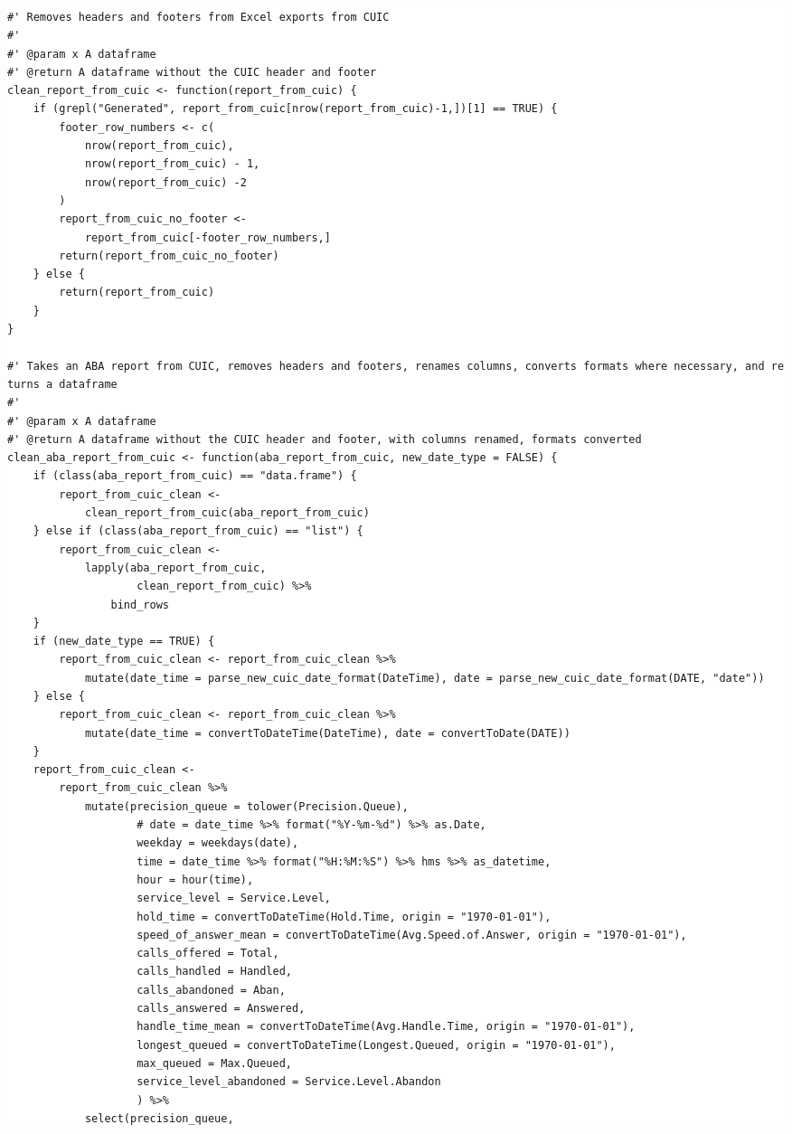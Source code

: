```{r}
#' Removes headers and footers from Excel exports from CUIC
#' 
#' @param x A dataframe
#' @return A dataframe without the CUIC header and footer
clean_report_from_cuic <- function(report_from_cuic) {
    if (grepl("Generated", report_from_cuic[nrow(report_from_cuic)-1,])[1] == TRUE) {
        footer_row_numbers <- c(
            nrow(report_from_cuic),
            nrow(report_from_cuic) - 1,
            nrow(report_from_cuic) -2
        )
        report_from_cuic_no_footer <-
            report_from_cuic[-footer_row_numbers,]
        return(report_from_cuic_no_footer)
    } else {
        return(report_from_cuic)
    }
}

#' Takes an ABA report from CUIC, removes headers and footers, renames columns, converts formats where necessary, and returns a dataframe
#' 
#' @param x A dataframe
#' @return A dataframe without the CUIC header and footer, with columns renamed, formats converted
clean_aba_report_from_cuic <- function(aba_report_from_cuic, new_date_type = FALSE) {
    if (class(aba_report_from_cuic) == "data.frame") {
        report_from_cuic_clean <- 
            clean_report_from_cuic(aba_report_from_cuic)
    } else if (class(aba_report_from_cuic) == "list") {
        report_from_cuic_clean <-
            lapply(aba_report_from_cuic, 
                    clean_report_from_cuic) %>% 
                bind_rows
    }
    if (new_date_type == TRUE) {
        report_from_cuic_clean <- report_from_cuic_clean %>%
            mutate(date_time = parse_new_cuic_date_format(DateTime), date = parse_new_cuic_date_format(DATE, "date"))
    } else {
        report_from_cuic_clean <- report_from_cuic_clean %>%
            mutate(date_time = convertToDateTime(DateTime), date = convertToDate(DATE))
    }
    report_from_cuic_clean <-
        report_from_cuic_clean %>%
            mutate(precision_queue = tolower(Precision.Queue),
                    # date = date_time %>% format("%Y-%m-%d") %>% as.Date,
                    weekday = weekdays(date),
                    time = date_time %>% format("%H:%M:%S") %>% hms %>% as_datetime,
                    hour = hour(time),
                    service_level = Service.Level,
                    hold_time = convertToDateTime(Hold.Time, origin = "1970-01-01"),
                    speed_of_answer_mean = convertToDateTime(Avg.Speed.of.Answer, origin = "1970-01-01"),
                    calls_offered = Total,
                    calls_handled = Handled,
                    calls_abandoned = Aban,
                    calls_answered = Answered,
                    handle_time_mean = convertToDateTime(Avg.Handle.Time, origin = "1970-01-01"),
                    longest_queued = convertToDateTime(Longest.Queued, origin = "1970-01-01"),
                    max_queued = Max.Queued,
                    service_level_abandoned = Service.Level.Abandon
                    ) %>%
            select(precision_queue,
```